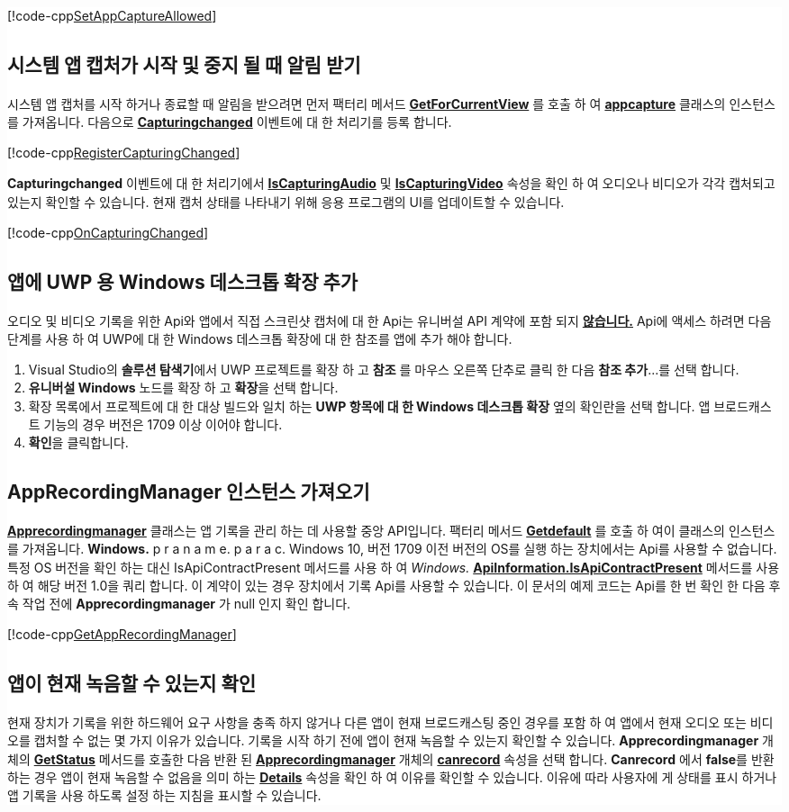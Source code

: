 [!code-cpp[SetAppCaptureAllowed](./code/AppRecordingExample/cpp/AppRecordingExample/App.cpp#SnippetSetAppCaptureAllowed)]


## <a name="receive-notifications-when-system-app-capture-starts-and-stops"></a>시스템 앱 캡처가 시작 및 중지 될 때 알림 받기
시스템 앱 캡처를 시작 하거나 종료할 때 알림을 받으려면 먼저 팩터리 메서드 **[GetForCurrentView](https://docs.microsoft.com/uwp/api/windows.media.capture.appcapture.GetForCurrentView)** 를 호출 하 여 **[appcapture](https://docs.microsoft.com/uwp/api/windows.media.capture.appcapture)** 클래스의 인스턴스를 가져옵니다. 다음으로 **[Capturingchanged](https://docs.microsoft.com/uwp/api/windows.media.capture.appcapture.CapturingChanged)** 이벤트에 대 한 처리기를 등록 합니다.

[!code-cpp[RegisterCapturingChanged](./code/AppRecordingExample/cpp/AppRecordingExample/App.cpp#SnippetRegisterCapturingChanged)]

**Capturingchanged** 이벤트에 대 한 처리기에서 **[IsCapturingAudio](https://docs.microsoft.com/uwp/api/windows.media.capture.appcapture.IsCapturingAudio)** 및 **[IsCapturingVideo](https://docs.microsoft.com/uwp/api/windows.media.capture.appcapture.IsCapturingVideo)** 속성을 확인 하 여 오디오나 비디오가 각각 캡처되고 있는지 확인할 수 있습니다. 현재 캡처 상태를 나타내기 위해 응용 프로그램의 UI를 업데이트할 수 있습니다.

[!code-cpp[OnCapturingChanged](./code/AppRecordingExample/cpp/AppRecordingExample/App.cpp#SnippetOnCapturingChanged)]

## <a name="add-the-windows-desktop-extensions-for-the-uwp-to-your-app"></a>앱에 UWP 용 Windows 데스크톱 확장 추가
오디오 및 비디오 기록을 위한 Api와 앱에서 직접 스크린샷 캡처에 대 한 Api는 유니버설 API 계약에 포함 되지 **[않습니다.](https://docs.microsoft.com/uwp/api/windows.media.apprecording)** Api에 액세스 하려면 다음 단계를 사용 하 여 UWP에 대 한 Windows 데스크톱 확장에 대 한 참조를 앱에 추가 해야 합니다.

1. Visual Studio의 **솔루션 탐색기**에서 UWP 프로젝트를 확장 하 고 **참조** 를 마우스 오른쪽 단추로 클릭 한 다음 **참조 추가**...를 선택 합니다. 
2. **유니버설 Windows** 노드를 확장 하 고 **확장**을 선택 합니다.
3. 확장 목록에서 프로젝트에 대 한 대상 빌드와 일치 하는 **UWP 항목에 대 한 Windows 데스크톱 확장** 옆의 확인란을 선택 합니다. 앱 브로드캐스트 기능의 경우 버전은 1709 이상 이어야 합니다.
4. **확인**을 클릭합니다.

## <a name="get-an-instance-of-apprecordingmanager"></a>AppRecordingManager 인스턴스 가져오기
**[Apprecordingmanager](https://docs.microsoft.com/uwp/api/windows.media.apprecording.apprecordingmanager)** 클래스는 앱 기록을 관리 하는 데 사용할 중앙 API입니다. 팩터리 메서드 **[Getdefault](https://docs.microsoft.com/uwp/api/windows.media.apprecording.apprecordingmanager.GetDefault)** 를 호출 하 여이 클래스의 인스턴스를 가져옵니다. **Windows.** p r a n a m e. p a r a c. Windows 10, 버전 1709 이전 버전의 OS를 실행 하는 장치에서는 Api를 사용할 수 없습니다. 특정 OS 버전을 확인 하는 대신 IsApiContractPresent 메서드를 사용 하 여 *Windows.* **[ApiInformation.IsApiContractPresent](https://docs.microsoft.com/uwp/api/windows.foundation.metadata.apiinformation.isapicontractpresent)** 메서드를 사용 하 여 해당 버전 1.0을 쿼리 합니다. 이 계약이 있는 경우 장치에서 기록 Api를 사용할 수 있습니다. 이 문서의 예제 코드는 Api를 한 번 확인 한 다음 후속 작업 전에 **Apprecordingmanager** 가 null 인지 확인 합니다.

[!code-cpp[GetAppRecordingManager](./code/AppRecordingExample/cpp/AppRecordingExample/App.cpp#SnippetGetAppRecordingManager)]

## <a name="determine-if-your-app-can-currently-record"></a>앱이 현재 녹음할 수 있는지 확인
현재 장치가 기록을 위한 하드웨어 요구 사항을 충족 하지 않거나 다른 앱이 현재 브로드캐스팅 중인 경우를 포함 하 여 앱에서 현재 오디오 또는 비디오를 캡처할 수 없는 몇 가지 이유가 있습니다. 기록을 시작 하기 전에 앱이 현재 녹음할 수 있는지 확인할 수 있습니다. **Apprecordingmanager** 개체의 **[GetStatus](https://docs.microsoft.com/uwp/api/windows.media.apprecording.apprecordingmanager.GetStatus)** 메서드를 호출한 다음 반환 된 **[Apprecordingmanager](https://docs.microsoft.com/uwp/api/windows.media.apprecording.apprecordingstatus)** 개체의 **[canrecord](https://docs.microsoft.com/uwp/api/windows.media.apprecording.apprecordingstatus.CanRecord)** 속성을 선택 합니다. **Canrecord** 에서 **false**를 반환 하는 경우 앱이 현재 녹음할 수 없음을 의미 하는 **[Details](https://docs.microsoft.com/uwp/api/windows.media.apprecording.apprecordingstatus.Details)** 속성을 확인 하 여 이유를 확인할 수 있습니다. 이유에 따라 사용자에 게 상태를 표시 하거나 앱 기록을 사용 하도록 설정 하는 지침을 표시할 수 있습니다.
